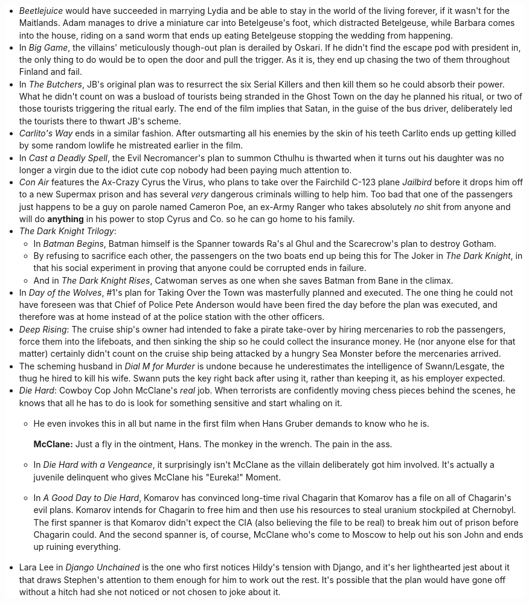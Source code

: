 -   _Beetlejuice_ would have succeeded in marrying Lydia and be able to stay in the world of the living forever, if it wasn't for the Maitlands. Adam manages to drive a miniature car into Betelgeuse's foot, which distracted Betelgeuse, while Barbara comes into the house, riding on a sand worm that ends up eating Betelgeuse stopping the wedding from happening.
-   In _Big Game_, the villains' meticulously though-out plan is derailed by Oskari. If he didn't find the escape pod with president in, the only thing to do would be to open the door and pull the trigger. As it is, they end up chasing the two of them throughout Finland and fail.
-   In _The Butchers_, JB's original plan was to resurrect the six Serial Killers and then kill them so he could absorb their power. What he didn't count on was a busload of tourists being stranded in the Ghost Town on the day he planned his ritual, or two of those tourists triggering the ritual early. The end of the film implies that Satan, in the guise of the bus driver, deliberately led the tourists there to thwart JB's scheme.
-   _Carlito's Way_ ends in a similar fashion. After outsmarting all his enemies by the skin of his teeth Carlito ends up getting killed by some random lowlife he mistreated earlier in the film.
-   In _Cast a Deadly Spell_, the Evil Necromancer's plan to summon Cthulhu is thwarted when it turns out his daughter was no longer a virgin due to the idiot cute cop nobody had been paying much attention to.
-   _Con Air_ features the Ax-Crazy Cyrus the Virus, who plans to take over the Fairchild C-123 plane _Jailbird_ before it drops him off to a new Supermax prison and has several _very_ dangerous criminals willing to help him. Too bad that one of the passengers just happens to be a guy on parole named Cameron Poe, an ex-Army Ranger who takes absolutely _no_ shit from anyone and will do **anything** in his power to stop Cyrus and Co. so he can go home to his family.
-   _The Dark Knight Trilogy_:
    -   In _Batman Begins_, Batman himself is the Spanner towards Ra's al Ghul and the Scarecrow's plan to destroy Gotham.
    -   By refusing to sacrifice each other, the passengers on the two boats end up being this for The Joker in _The Dark Knight_, in that his social experiment in proving that anyone could be corrupted ends in failure.
    -   And in _The Dark Knight Rises_, Catwoman serves as one when she saves Batman from Bane in the climax.
-   In _Day of the Wolves_, #1's plan for Taking Over the Town was masterfully planned and executed. The one thing he could not have foreseen was that Chief of Police Pete Anderson would have been fired the day before the plan was executed, and therefore was at home instead of at the police station with the other officers.
-   _Deep Rising_: The cruise ship's owner had intended to fake a pirate take-over by hiring mercenaries to rob the passengers, force them into the lifeboats, and then sinking the ship so he could collect the insurance money. He (nor anyone else for that matter) certainly didn't count on the cruise ship being attacked by a hungry Sea Monster before the mercenaries arrived.
-   The scheming husband in _Dial M for Murder_ is undone because he underestimates the intelligence of Swann/Lesgate, the thug he hired to kill his wife. Swann puts the key right back after using it, rather than keeping it, as his employer expected.
-   _Die Hard_: Cowboy Cop John McClane's _real_ job. When terrorists are confidently moving chess pieces behind the scenes, he knows that all he has to do is look for something sensitive and start whaling on it.
    -   He even invokes this in all but name in the first film when Hans Gruber demands to know who he is.
        
        **McClane:** Just a fly in the ointment, Hans. The monkey in the wrench. The pain in the ass.
        
    -   In _Die Hard with a Vengeance_, it surprisingly isn't McClane as the villain deliberately got him involved. It's actually a juvenile delinquent who gives McClane his "Eureka!" Moment.
    -   In _A Good Day to Die Hard_, Komarov has convinced long-time rival Chagarin that Komarov has a file on all of Chagarin's evil plans. Komarov intends for Chagarin to free him and then use his resources to steal uranium stockpiled at Chernobyl. The first spanner is that Komarov didn't expect the CIA (also believing the file to be real) to break him out of prison before Chagarin could. And the second spanner is, of course, McClane who's come to Moscow to help out his son John and ends up ruining everything.
-   Lara Lee in _Django Unchained_ is the one who first notices Hildy's tension with Django, and it's her lighthearted jest about it that draws Stephen's attention to them enough for him to work out the rest. It's possible that the plan would have gone off without a hitch had she not noticed or not chosen to joke about it.